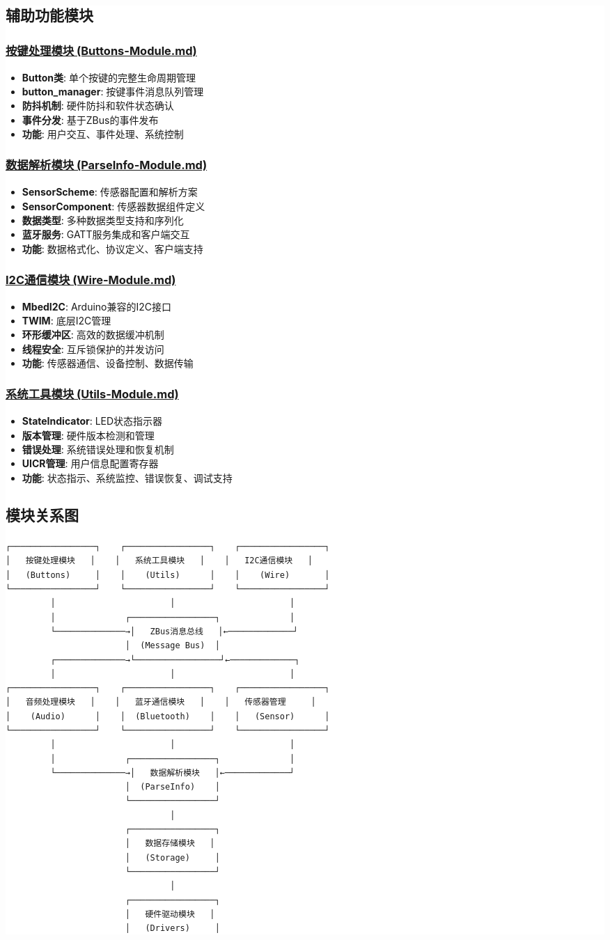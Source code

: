 ## 辅助功能模块

### [按键处理模块 (Buttons-Module.md)](./Buttons-Module.md)
- **Button类**: 单个按键的完整生命周期管理
- **button_manager**: 按键事件消息队列管理
- **防抖机制**: 硬件防抖和软件状态确认
- **事件分发**: 基于ZBus的事件发布
- **功能**: 用户交互、事件处理、系统控制

### [数据解析模块 (ParseInfo-Module.md)](./ParseInfo-Module.md)
- **SensorScheme**: 传感器配置和解析方案
- **SensorComponent**: 传感器数据组件定义
- **数据类型**: 多种数据类型支持和序列化
- **蓝牙服务**: GATT服务集成和客户端交互
- **功能**: 数据格式化、协议定义、客户端支持

### [I2C通信模块 (Wire-Module.md)](./Wire-Module.md)
- **MbedI2C**: Arduino兼容的I2C接口
- **TWIM**: 底层I2C管理
- **环形缓冲区**: 高效的数据缓冲机制
- **线程安全**: 互斥锁保护的并发访问
- **功能**: 传感器通信、设备控制、数据传输

### [系统工具模块 (Utils-Module.md)](./Utils-Module.md)
- **StateIndicator**: LED状态指示器
- **版本管理**: 硬件版本检测和管理
- **错误处理**: 系统错误处理和恢复机制
- **UICR管理**: 用户信息配置寄存器
- **功能**: 状态指示、系统监控、错误恢复、调试支持

## 模块关系图

```
┌─────────────────┐    ┌─────────────────┐    ┌─────────────────┐
│   按键处理模块   │    │   系统工具模块   │    │   I2C通信模块   │
│   (Buttons)     │    │    (Utils)      │    │    (Wire)       │
└─────────────────┘    └─────────────────┘    └─────────────────┘
         │                       │                       │
         │              ┌─────────────────┐              │
         └──────────────→│   ZBus消息总线   │←─────────────┘
                        │  (Message Bus)  │
         ┌──────────────→└─────────────────┘←─────────────┐
         │                       │                       │
┌─────────────────┐    ┌─────────────────┐    ┌─────────────────┐
│   音频处理模块   │    │   蓝牙通信模块   │    │   传感器管理     │
│    (Audio)      │    │  (Bluetooth)    │    │   (Sensor)      │
└─────────────────┘    └─────────────────┘    └─────────────────┘
         │                       │                       │
         │              ┌─────────────────┐              │
         └──────────────→│   数据解析模块   │←─────────────┘
                        │  (ParseInfo)    │
                        └─────────────────┘
                                 │
                        ┌─────────────────┐
                        │   数据存储模块   │
                        │   (Storage)     │
                        └─────────────────┘
                                 │
                        ┌─────────────────┐
                        │   硬件驱动模块   │
                        │   (Drivers)     │
```